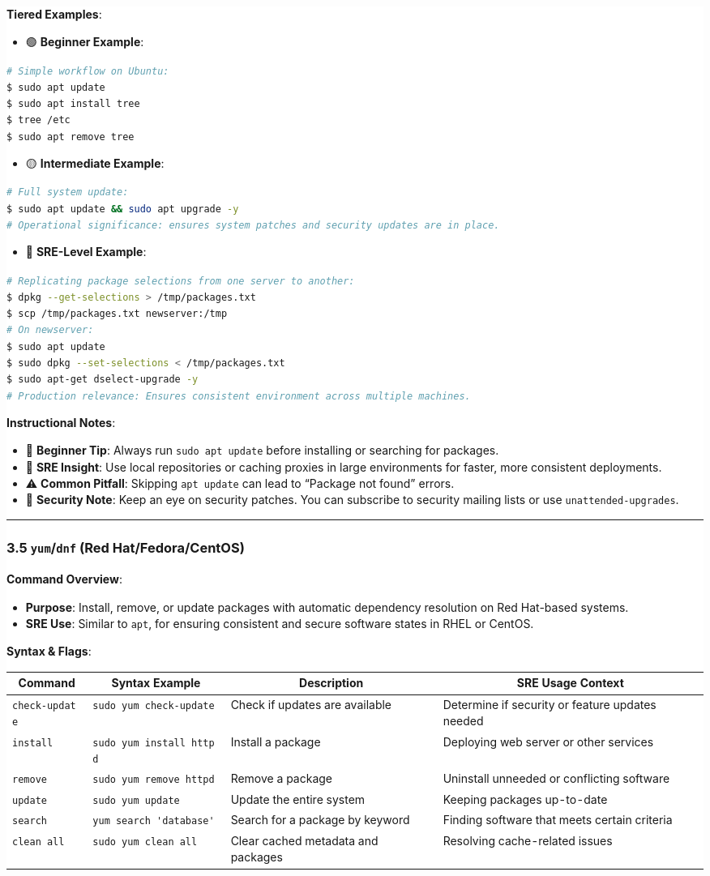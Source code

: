 **Tiered Examples**:

- 🟢 **Beginner Example**:

```bash
# Simple workflow on Ubuntu:
$ sudo apt update
$ sudo apt install tree
$ tree /etc
$ sudo apt remove tree
```

- 🟡 **Intermediate Example**:

```bash
# Full system update:
$ sudo apt update && sudo apt upgrade -y
# Operational significance: ensures system patches and security updates are in place.
```

- 🔴 **SRE-Level Example**:

```bash
# Replicating package selections from one server to another:
$ dpkg --get-selections > /tmp/packages.txt
$ scp /tmp/packages.txt newserver:/tmp
# On newserver:
$ sudo apt update
$ sudo dpkg --set-selections < /tmp/packages.txt
$ sudo apt-get dselect-upgrade -y
# Production relevance: Ensures consistent environment across multiple machines.
```

**Instructional Notes**:

- 🧠 **Beginner Tip**: Always run `sudo apt update` before installing or searching for packages.
- 🔧 **SRE Insight**: Use local repositories or caching proxies in large environments for faster, more consistent deployments.
- ⚠️ **Common Pitfall**: Skipping `apt update` can lead to “Package not found” errors.
- 🚨 **Security Note**: Keep an eye on security patches. You can subscribe to security mailing lists or use `unattended-upgrades`.

---

### 3.5 **`yum`/`dnf` (Red Hat/Fedora/CentOS)**

**Command Overview**:

- **Purpose**: Install, remove, or update packages with automatic dependency resolution on Red Hat-based systems.
- **SRE Use**: Similar to `apt`, for ensuring consistent and secure software states in RHEL or CentOS.

**Syntax & Flags**:

| Command          | Syntax Example             | Description                                          | SRE Usage Context                                  |
|------------------|----------------------------|------------------------------------------------------|----------------------------------------------------|
| `check-update`   | `sudo yum check-update`    | Check if updates are available                      | Determine if security or feature updates needed    |
| `install`        | `sudo yum install httpd`   | Install a package                                   | Deploying web server or other services            |
| `remove`         | `sudo yum remove httpd`    | Remove a package                                    | Uninstall unneeded or conflicting software        |
| `update`         | `sudo yum update`          | Update the entire system                            | Keeping packages up-to-date                       |
| `search`         | `yum search 'database'`    | Search for a package by keyword                     | Finding software that meets certain criteria      |
| `clean all`      | `sudo yum clean all`       | Clear cached metadata and packages                  | Resolving cache-related issues                    |
